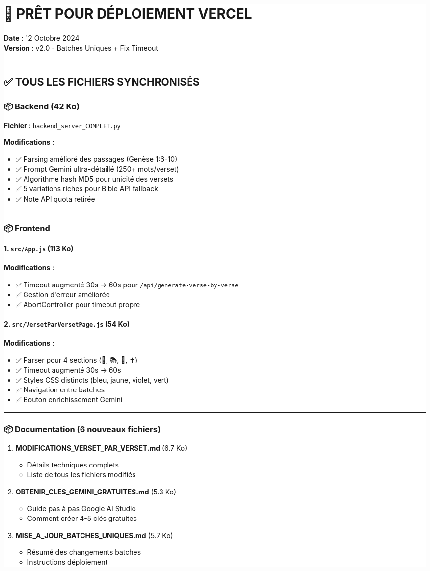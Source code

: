 # 🚀 PRÊT POUR DÉPLOIEMENT VERCEL

**Date** : 12 Octobre 2024  
**Version** : v2.0 - Batches Uniques + Fix Timeout

---

## ✅ TOUS LES FICHIERS SYNCHRONISÉS

### 📦 Backend (42 Ko)

**Fichier** : `backend_server_COMPLET.py`

**Modifications** :
- ✅ Parsing amélioré des passages (Genèse 1:6-10)
- ✅ Prompt Gemini ultra-détaillé (250+ mots/verset)
- ✅ Algorithme hash MD5 pour unicité des versets
- ✅ 5 variations riches pour Bible API fallback
- ✅ Note API quota retirée

---

### 📦 Frontend

#### 1. `src/App.js` (113 Ko)
**Modifications** :
- ✅ Timeout augmenté 30s → 60s pour `/api/generate-verse-by-verse`
- ✅ Gestion d'erreur améliorée
- ✅ AbortController pour timeout propre

#### 2. `src/VersetParVersetPage.js` (54 Ko)
**Modifications** :
- ✅ Parser pour 4 sections (📖, 📚, 📜, ✝️)
- ✅ Timeout augmenté 30s → 60s
- ✅ Styles CSS distincts (bleu, jaune, violet, vert)
- ✅ Navigation entre batches
- ✅ Bouton enrichissement Gemini

---

### 📦 Documentation (6 nouveaux fichiers)

1. **MODIFICATIONS_VERSET_PAR_VERSET.md** (6.7 Ko)
   - Détails techniques complets
   - Liste de tous les fichiers modifiés

2. **OBTENIR_CLES_GEMINI_GRATUITES.md** (5.3 Ko)
   - Guide pas à pas Google AI Studio
   - Comment créer 4-5 clés gratuites

3. **MISE_A_JOUR_BATCHES_UNIQUES.md** (5.7 Ko)
   - Résumé des changements batches
   - Instructions déploiement
